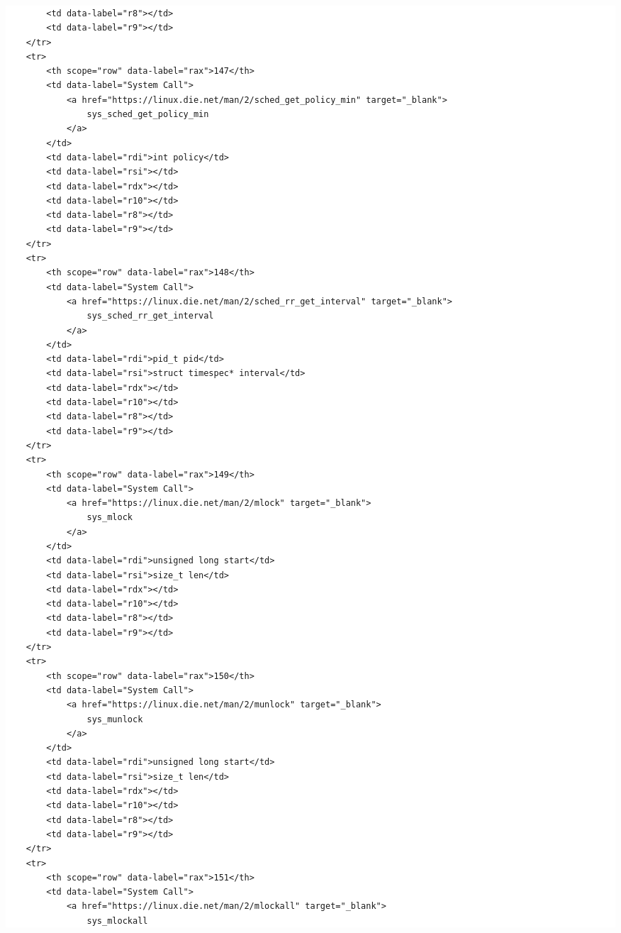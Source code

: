             <td data-label="r8"></td>
            <td data-label="r9"></td>
        </tr>
        <tr>
            <th scope="row" data-label="rax">147</th>
            <td data-label="System Call">
                <a href="https://linux.die.net/man/2/sched_get_policy_min" target="_blank">
                    sys_sched_get_policy_min
                </a>
            </td>
            <td data-label="rdi">int policy</td>
            <td data-label="rsi"></td>
            <td data-label="rdx"></td>
            <td data-label="r10"></td>
            <td data-label="r8"></td>
            <td data-label="r9"></td>
        </tr>
        <tr>
            <th scope="row" data-label="rax">148</th>
            <td data-label="System Call">
                <a href="https://linux.die.net/man/2/sched_rr_get_interval" target="_blank">
                    sys_sched_rr_get_interval
                </a>
            </td>
            <td data-label="rdi">pid_t pid</td>
            <td data-label="rsi">struct timespec* interval</td>
            <td data-label="rdx"></td>
            <td data-label="r10"></td>
            <td data-label="r8"></td>
            <td data-label="r9"></td>
        </tr>
        <tr>
            <th scope="row" data-label="rax">149</th>
            <td data-label="System Call">
                <a href="https://linux.die.net/man/2/mlock" target="_blank">
                    sys_mlock
                </a>
            </td>
            <td data-label="rdi">unsigned long start</td>
            <td data-label="rsi">size_t len</td>
            <td data-label="rdx"></td>
            <td data-label="r10"></td>
            <td data-label="r8"></td>
            <td data-label="r9"></td>
        </tr>
        <tr>
            <th scope="row" data-label="rax">150</th>
            <td data-label="System Call">
                <a href="https://linux.die.net/man/2/munlock" target="_blank">
                    sys_munlock
                </a>
            </td>
            <td data-label="rdi">unsigned long start</td>
            <td data-label="rsi">size_t len</td>
            <td data-label="rdx"></td>
            <td data-label="r10"></td>
            <td data-label="r8"></td>
            <td data-label="r9"></td>
        </tr>
        <tr>
            <th scope="row" data-label="rax">151</th>
            <td data-label="System Call">
                <a href="https://linux.die.net/man/2/mlockall" target="_blank">
                    sys_mlockall